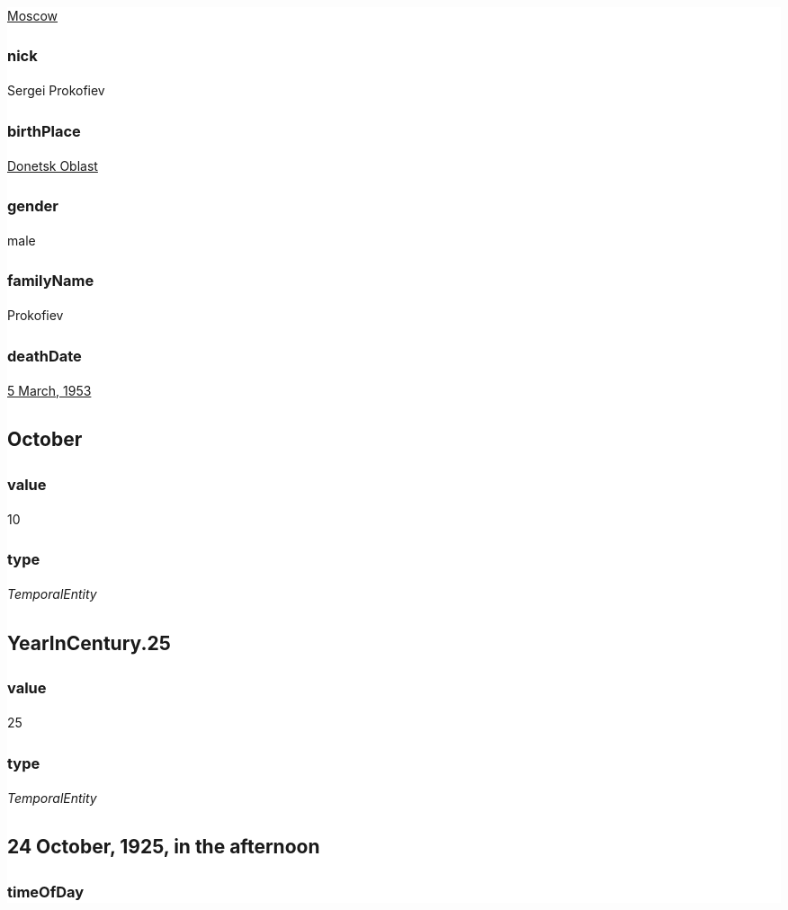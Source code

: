 [Moscow](#Moscow)

### nick


Sergei Prokofiev

### birthPlace


[Donetsk Oblast](#Donetsk-Oblast)

### gender


male

### familyName


Prokofiev

### deathDate


[5 March, 1953](#5-March-1953)

## October

### value


10

### type


*TemporalEntity*

## YearInCentury.25

### value


25

### type


*TemporalEntity*

## 24 October, 1925, in the afternoon

### timeOfDay
